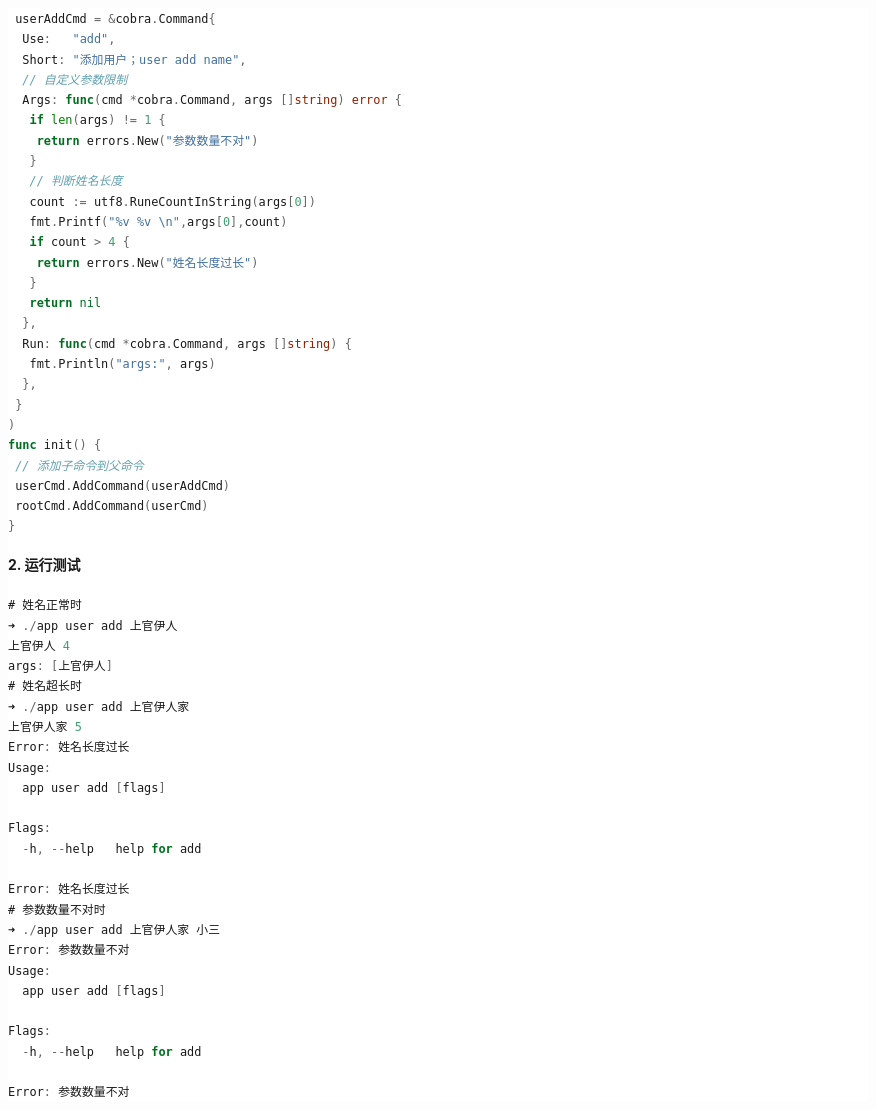 ```go
 userAddCmd = &cobra.Command{
  Use:   "add",
  Short: "添加用户；user add name",
  // 自定义参数限制
  Args: func(cmd *cobra.Command, args []string) error {
   if len(args) != 1 {
    return errors.New("参数数量不对")
   }
   // 判断姓名长度
   count := utf8.RuneCountInString(args[0])
   fmt.Printf("%v %v \n",args[0],count)
   if count > 4 {
    return errors.New("姓名长度过长")
   }
   return nil
  },
  Run: func(cmd *cobra.Command, args []string) {
   fmt.Println("args:", args)
  },
 }
)
func init() {
 // 添加子命令到父命令
 userCmd.AddCommand(userAddCmd)
 rootCmd.AddCommand(userCmd)
}
```

#### 2. 运行测试

```go
# 姓名正常时
➜ ./app user add 上官伊人      
上官伊人 4 
args: [上官伊人]
# 姓名超长时
➜ ./app user add 上官伊人家
上官伊人家 5 
Error: 姓名长度过长
Usage:
  app user add [flags]

Flags:
  -h, --help   help for add

Error: 姓名长度过长
# 参数数量不对时
➜ ./app user add 上官伊人家 小三
Error: 参数数量不对
Usage:
  app user add [flags]

Flags:
  -h, --help   help for add

Error: 参数数量不对
```
